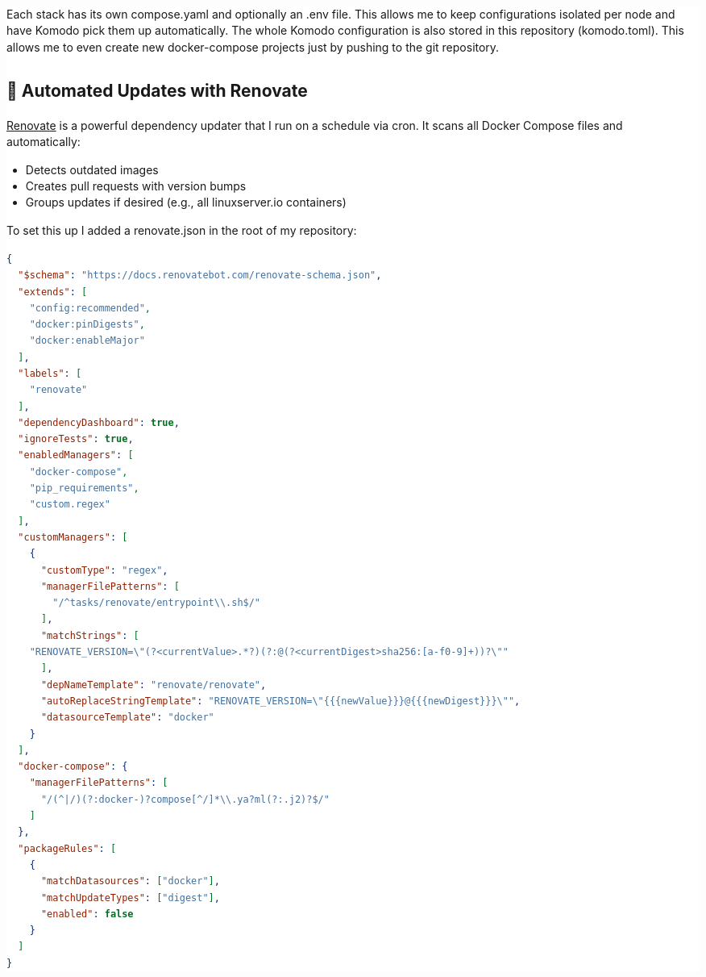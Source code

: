Each stack has its own compose.yaml and optionally an .env file. This allows me to keep configurations isolated per node and have Komodo pick them up automatically.
The whole Komodo configuration is also stored in this repository (komodo.toml). This allows me to even create new docker-compose projects just by pushing to the git repository.

## 🔄 Automated Updates with Renovate

[Renovate](https://github.com/renovatebot/renovate) is a powerful dependency updater that I run on a schedule via cron. It scans all Docker Compose files and automatically:

- Detects outdated images
- Creates pull requests with version bumps
- Groups updates if desired (e.g., all linuxserver.io containers)

To set this up I added a renovate.json in the root of my repository:

```json
{
  "$schema": "https://docs.renovatebot.com/renovate-schema.json",
  "extends": [
    "config:recommended",
    "docker:pinDigests",
    "docker:enableMajor"
  ],
  "labels": [
    "renovate"
  ],
  "dependencyDashboard": true,
  "ignoreTests": true,
  "enabledManagers": [
    "docker-compose",
    "pip_requirements",
    "custom.regex"
  ],
  "customManagers": [
    {
      "customType": "regex",
      "managerFilePatterns": [
        "/^tasks/renovate/entrypoint\\.sh$/"
      ],
      "matchStrings": [
	"RENOVATE_VERSION=\"(?<currentValue>.*?)(?:@(?<currentDigest>sha256:[a-f0-9]+))?\""
      ],
      "depNameTemplate": "renovate/renovate",
      "autoReplaceStringTemplate": "RENOVATE_VERSION=\"{{{newValue}}}@{{{newDigest}}}\"",
      "datasourceTemplate": "docker"
    }
  ],
  "docker-compose": {
    "managerFilePatterns": [
      "/(^|/)(?:docker-)?compose[^/]*\\.ya?ml(?:.j2)?$/"
    ]
  },
  "packageRules": [
    {
      "matchDatasources": ["docker"],
      "matchUpdateTypes": ["digest"],
      "enabled": false
    }
  ]
}
```
